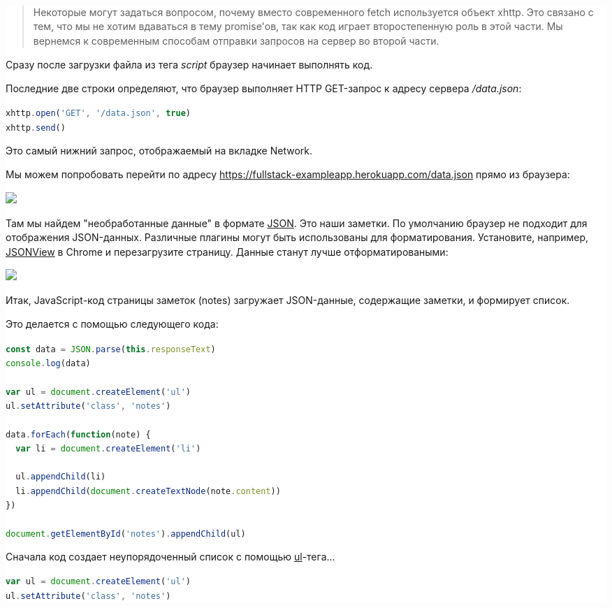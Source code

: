> Некоторые могут задаться вопросом, почему вместо современного fetch используется объект xhttp. Это связано с тем, что мы не хотим вдаваться в  тему promise'ов, так как код играет второстепенную роль в этой части. Мы вернемся к современным способам отправки запросов на сервер во второй части.

Сразу после загрузки файла из тега <i>script</i> браузер начинает выполнять код.

Последние две строки определяют, что браузер выполняет HTTP GET-запрос к адресу сервера <i>/data.json</i>:

```js
xhttp.open('GET', '/data.json', true)
xhttp.send()
```

Это самый нижний запрос, отображаемый на вкладке Network.

Мы можем попробовать перейти по адресу <https://fullstack-exampleapp.herokuapp.com/data.json> прямо из браузера:

![](../../images/0/10e.png)

Там мы найдем "необработанные данные" в формате [JSON](https://ru.wikipedia.org/wiki/JSON). Это наши заметки.
По умолчанию браузер не подходит для отображения JSON-данных. Различные плагины могут быть использованы для форматирования. Установите, например, [JSONView](https://chrome.google.com/webstore/detail/jsonview/chklaanhfefbnpoihckbnefhakgolnmc) в Chrome и перезагрузите страницу. Данные станут лучше отформатироваными:

![](../../images/0/11e.png)

Итак, JavaScript-код страницы заметок (notes) загружает JSON-данные, содержащие заметки, и формирует список.

Это делается с помощью следующего кода:

```js
const data = JSON.parse(this.responseText)
console.log(data)

var ul = document.createElement('ul')
ul.setAttribute('class', 'notes')

data.forEach(function(note) {
  var li = document.createElement('li')

  ul.appendChild(li)
  li.appendChild(document.createTextNode(note.content))
})

document.getElementById('notes').appendChild(ul)
```

Сначала код создает неупорядоченный список с помощью [ul](https://developer.mozilla.org/ru/docs/Web/HTML/Element/ul)-тега...

```js
var ul = document.createElement('ul')
ul.setAttribute('class', 'notes')
```
